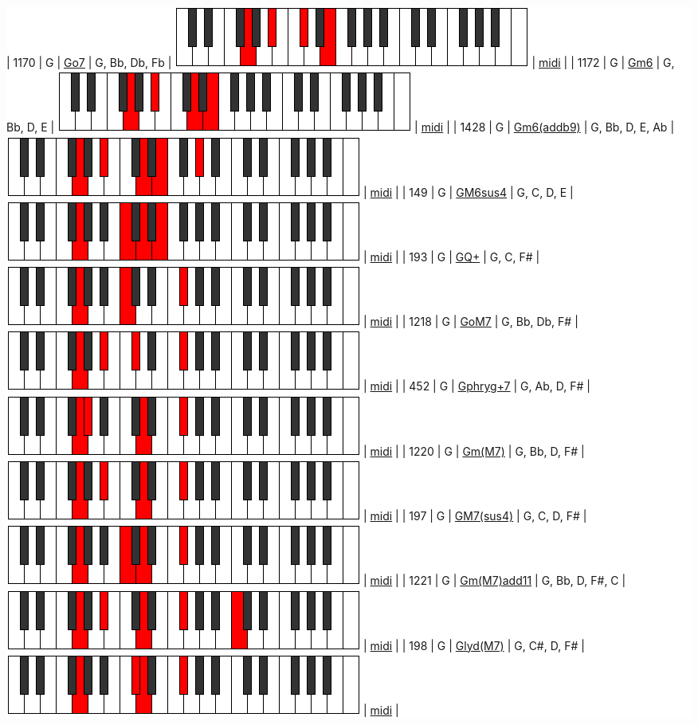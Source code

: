 | 1170 | G | [Go7](ChordGNaturalFullDiminishedSeventh.md) | G, Bb, Db, Fb | ![Go7](ChordGNaturalFullDiminishedSeventhRootPosition.png) | [midi](ChordGNaturalFullDiminishedSeventhRootPosition.mid) |
| 1172 | G | [Gm6](ChordGNaturalMinorSixth.md) | G, Bb, D, E | ![Gm6](ChordGNaturalMinorSixthRootPosition.png) | [midi](ChordGNaturalMinorSixthRootPosition.mid) |
| 1428 | G | [Gm6(addb9)](ChordGNaturalMinorSixthAddFlatNinth.md) | G, Bb, D, E, Ab | ![Gm6(addb9)](ChordGNaturalMinorSixthAddFlatNinthRootPosition.png) | [midi](ChordGNaturalMinorSixthAddFlatNinthRootPosition.mid) |
| 149 | G | [GM6sus4](ChordGNaturalMajorSixthSuspendedFourth.md) | G, C, D, E | ![GM6sus4](ChordGNaturalMajorSixthSuspendedFourthRootPosition.png) | [midi](ChordGNaturalMajorSixthSuspendedFourthRootPosition.mid) |
| 193 | G | [GQ+](ChordGNaturalQuartalAugmented.md) | G, C, F# | ![GQ+](ChordGNaturalQuartalAugmentedRootPosition.png) | [midi](ChordGNaturalQuartalAugmentedRootPosition.mid) |
| 1218 | G | [GoM7](ChordGNaturalDiminishedMajorSeventh.md) | G, Bb, Db, F# | ![GoM7](ChordGNaturalDiminishedMajorSeventhRootPosition.png) | [midi](ChordGNaturalDiminishedMajorSeventhRootPosition.mid) |
| 452 | G | [Gphryg+7](ChordGNaturalPhrygianAddSeventh.md) | G, Ab, D, F# | ![Gphryg+7](ChordGNaturalPhrygianAddSeventhRootPosition.png) | [midi](ChordGNaturalPhrygianAddSeventhRootPosition.mid) |
| 1220 | G | [Gm(M7)](ChordGNaturalMinorMajorSeventh.md) | G, Bb, D, F# | ![Gm(M7)](ChordGNaturalMinorMajorSeventhRootPosition.png) | [midi](ChordGNaturalMinorMajorSeventhRootPosition.mid) |
| 197 | G | [GM7(sus4)](ChordGNaturalMajorSeventhSuspendedFourth.md) | G, C, D, F# | ![GM7(sus4)](ChordGNaturalMajorSeventhSuspendedFourthRootPosition.png) | [midi](ChordGNaturalMajorSeventhSuspendedFourthRootPosition.mid) |
| 1221 | G | [Gm(M7)add11](ChordGNaturalMinorMajorSeventhAddEleventh.md) | G, Bb, D, F#, C | ![Gm(M7)add11](ChordGNaturalMinorMajorSeventhAddEleventhRootPosition.png) | [midi](ChordGNaturalMinorMajorSeventhAddEleventhRootPosition.mid) |
| 198 | G | [Glyd(M7)](ChordGNaturalLydianMajorSeventh.md) | G, C#, D, F# | ![Glyd(M7)](ChordGNaturalLydianMajorSeventhRootPosition.png) | [midi](ChordGNaturalLydianMajorSeventhRootPosition.mid) |